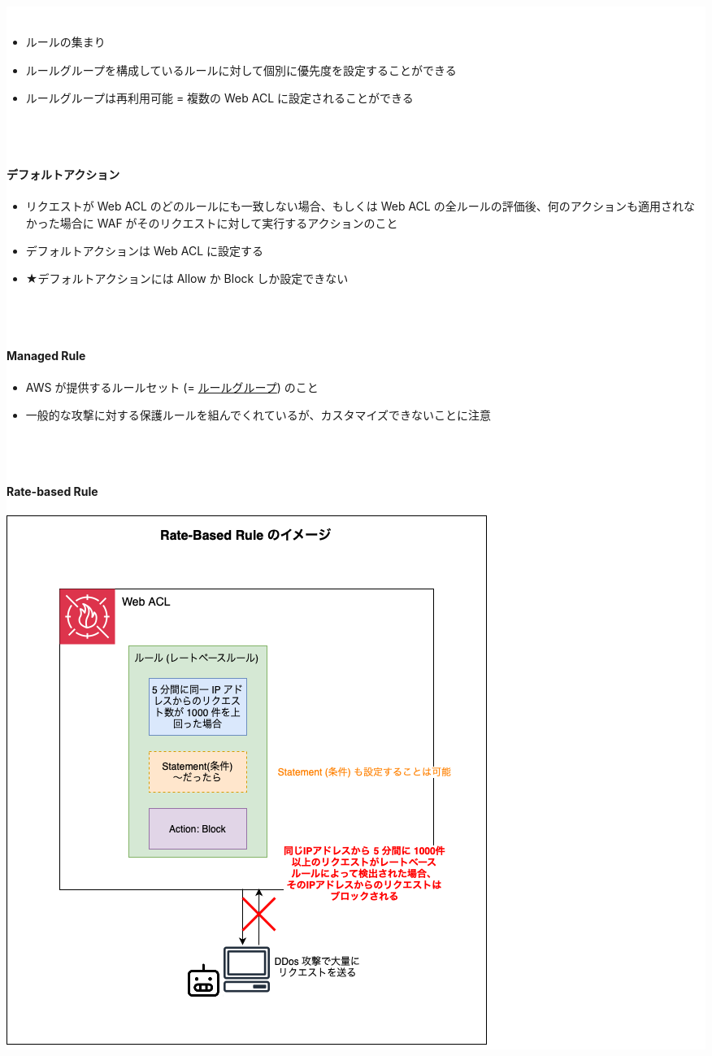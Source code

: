 <br>

- ルールの集まり

- ルールグループを構成しているルールに対して個別に優先度を設定することができる

- ルールグループは再利用可能 = 複数の Web ACL に設定されることができる

<br>
<br>

#### デフォルトアクション

- リクエストが Web ACL のどのルールにも一致しない場合、もしくは Web ACL の全ルールの評価後、何のアクションも適用されなかった場合に WAF がそのリクエストに対して実行するアクションのこと

- デフォルトアクションは Web ACL に設定する

- ★デフォルトアクションには Allow か Block しか設定できない

<br>
<br>

#### Managed Rule

- AWS が提供するルールセット (= [ルールグループ](#rule-group)) のこと

- 一般的な攻撃に対する保護ルールを組んでくれているが、カスタマイズできないことに注意

<br>
<br>

#### Rate-based Rule

<img src="./img/WAF-Rate-Based-Rule_1.png" />
